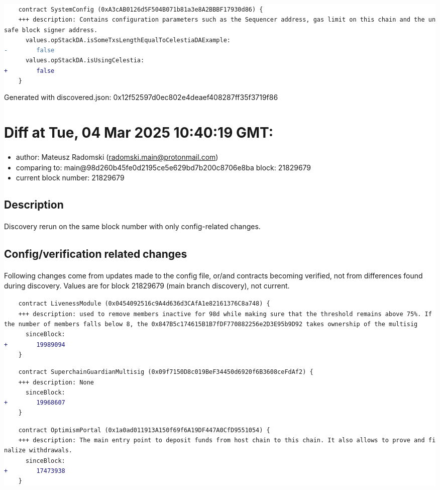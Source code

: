 ```diff
    contract SystemConfig (0xA3cAB0126d5F504B071b81a3e8A2BBBF17930d86) {
    +++ description: Contains configuration parameters such as the Sequencer address, gas limit on this chain and the unsafe block signer address.
      values.opStackDA.isSomeTxsLengthEqualToCelestiaDAExample:
-        false
      values.opStackDA.isUsingCelestia:
+        false
    }
```

Generated with discovered.json: 0x12f52597d0ec802e4deaef408287ff35f3719f86

# Diff at Tue, 04 Mar 2025 10:40:19 GMT:

- author: Mateusz Radomski (<radomski.main@protonmail.com>)
- comparing to: main@98d260b45fe0d2195ce5e629bd7b200c8706e8ba block: 21829679
- current block number: 21829679

## Description

Discovery rerun on the same block number with only config-related changes.

## Config/verification related changes

Following changes come from updates made to the config file,
or/and contracts becoming verified, not from differences found during
discovery. Values are for block 21829679 (main branch discovery), not current.

```diff
    contract LivenessModule (0x0454092516c9A4d636d3CAfA1e82161376C8a748) {
    +++ description: used to remove members inactive for 98d while making sure that the threshold remains above 75%. If the number of members falls below 8, the 0x847B5c174615B1B7fDF770882256e2D3E95b9D92 takes ownership of the multisig
      sinceBlock:
+        19989094
    }
```

```diff
    contract SuperchainGuardianMultisig (0x09f7150D8c019BeF34450d6920f6B3608ceFdAf2) {
    +++ description: None
      sinceBlock:
+        19968607
    }
```

```diff
    contract OptimismPortal (0x1a0ad011913A150f69f6A19DF447A0CfD9551054) {
    +++ description: The main entry point to deposit funds from host chain to this chain. It also allows to prove and finalize withdrawals.
      sinceBlock:
+        17473938
    }
```
